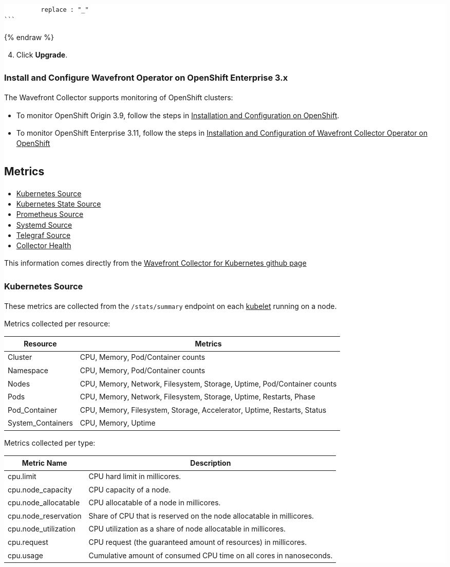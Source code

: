               replace : "_"
    ```
{% endraw %}

4. Click **Upgrade**.


### Install and Configure Wavefront Operator on OpenShift Enterprise 3.x

The Wavefront Collector supports monitoring of OpenShift clusters:

* To monitor OpenShift Origin 3.9, follow the steps in [Installation and Configuration on OpenShift](https://github.com/wavefronthq/wavefront-kubernetes-collector/tree/main/docs/openshift.md).

* To monitor OpenShift Enterprise 3.11, follow the steps in [Installation and Configuration of Wavefront Collector Operator on OpenShift](https://github.com/wavefronthq/wavefront-kubernetes-collector/tree/main/docs/openshift-operator.md)

## Metrics

* [Kubernetes Source](#kubernetes-source)
* [Kubernetes State Source](#kubernetes-state-source)
* [Prometheus Source](#prometheus-source)
* [Systemd Source](#systemd-source)
* [Telegraf Source](#telegraf-source)
* [Collector Health](#collector-health-metrics)

This information comes directly from the [Wavefront Collector for Kubernetes github page](https://github.com/wavefrontHQ/wavefront-collector-for-kubernetes/blob/main/docs/metrics.md)

### Kubernetes Source

These metrics are collected from the `/stats/summary` endpoint on each [kubelet](https://kubernetes.io/docs/reference/command-line-tools-reference/kubelet/) running on a node.

Metrics collected per resource:

| Resource | Metrics |
|----------|---------|
| Cluster | CPU, Memory, Pod/Container counts |
| Namespace | CPU, Memory, Pod/Container counts |
| Nodes | CPU, Memory, Network, Filesystem, Storage, Uptime, Pod/Container counts |
| Pods | CPU, Memory, Network, Filesystem, Storage, Uptime, Restarts, Phase |
| Pod_Container | CPU, Memory, Filesystem, Storage, Accelerator, Uptime, Restarts, Status |
| System_Containers | CPU, Memory, Uptime |

Metrics collected per type:

| Metric Name | Description |
|------------|-------------|
| cpu.limit | CPU hard limit in millicores. |
| cpu.node_capacity | CPU capacity of a node. |
| cpu.node_allocatable | CPU allocatable of a node in millicores. |
| cpu.node_reservation | Share of CPU that is reserved on the node allocatable in millicores. |
| cpu.node_utilization | CPU utilization as a share of node allocatable in millicores. |
| cpu.request | CPU request (the guaranteed amount of resources) in millicores. |
| cpu.usage | Cumulative amount of consumed CPU time on all cores in nanoseconds. |